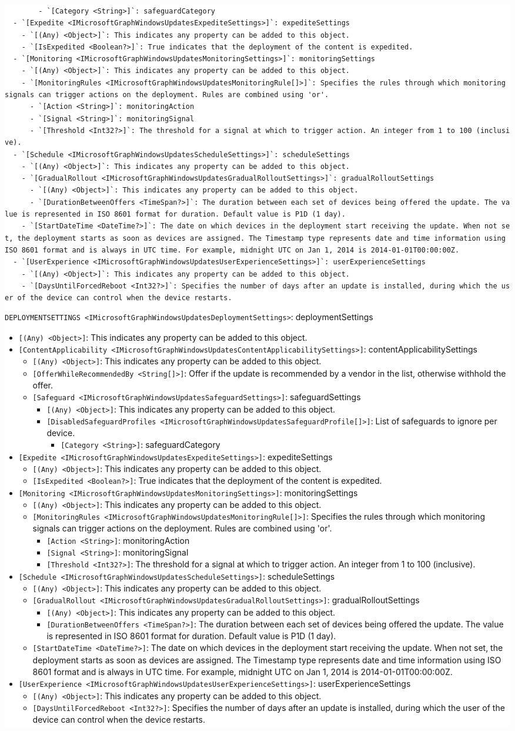             - `[Category <String>]`: safeguardCategory
      - `[Expedite <IMicrosoftGraphWindowsUpdatesExpediteSettings>]`: expediteSettings
        - `[(Any) <Object>]`: This indicates any property can be added to this object.
        - `[IsExpedited <Boolean?>]`: True indicates that the deployment of the content is expedited.
      - `[Monitoring <IMicrosoftGraphWindowsUpdatesMonitoringSettings>]`: monitoringSettings
        - `[(Any) <Object>]`: This indicates any property can be added to this object.
        - `[MonitoringRules <IMicrosoftGraphWindowsUpdatesMonitoringRule[]>]`: Specifies the rules through which monitoring signals can trigger actions on the deployment. Rules are combined using 'or'.
          - `[Action <String>]`: monitoringAction
          - `[Signal <String>]`: monitoringSignal
          - `[Threshold <Int32?>]`: The threshold for a signal at which to trigger action. An integer from 1 to 100 (inclusive).
      - `[Schedule <IMicrosoftGraphWindowsUpdatesScheduleSettings>]`: scheduleSettings
        - `[(Any) <Object>]`: This indicates any property can be added to this object.
        - `[GradualRollout <IMicrosoftGraphWindowsUpdatesGradualRolloutSettings>]`: gradualRolloutSettings
          - `[(Any) <Object>]`: This indicates any property can be added to this object.
          - `[DurationBetweenOffers <TimeSpan?>]`: The duration between each set of devices being offered the update. The value is represented in ISO 8601 format for duration. Default value is P1D (1 day).
        - `[StartDateTime <DateTime?>]`: The date on which devices in the deployment start receiving the update. When not set, the deployment starts as soon as devices are assigned. The Timestamp type represents date and time information using ISO 8601 format and is always in UTC time. For example, midnight UTC on Jan 1, 2014 is 2014-01-01T00:00:00Z.
      - `[UserExperience <IMicrosoftGraphWindowsUpdatesUserExperienceSettings>]`: userExperienceSettings
        - `[(Any) <Object>]`: This indicates any property can be added to this object.
        - `[DaysUntilForcedReboot <Int32?>]`: Specifies the number of days after an update is installed, during which the user of the device can control when the device restarts.

`DEPLOYMENTSETTINGS <IMicrosoftGraphWindowsUpdatesDeploymentSettings>`: deploymentSettings
  - `[(Any) <Object>]`: This indicates any property can be added to this object.
  - `[ContentApplicability <IMicrosoftGraphWindowsUpdatesContentApplicabilitySettings>]`: contentApplicabilitySettings
    - `[(Any) <Object>]`: This indicates any property can be added to this object.
    - `[OfferWhileRecommendedBy <String[]>]`: Offer if the update is recommended by a vendor in the list, otherwise withhold the offer.
    - `[Safeguard <IMicrosoftGraphWindowsUpdatesSafeguardSettings>]`: safeguardSettings
      - `[(Any) <Object>]`: This indicates any property can be added to this object.
      - `[DisabledSafeguardProfiles <IMicrosoftGraphWindowsUpdatesSafeguardProfile[]>]`: List of safeguards to ignore per device.
        - `[Category <String>]`: safeguardCategory
  - `[Expedite <IMicrosoftGraphWindowsUpdatesExpediteSettings>]`: expediteSettings
    - `[(Any) <Object>]`: This indicates any property can be added to this object.
    - `[IsExpedited <Boolean?>]`: True indicates that the deployment of the content is expedited.
  - `[Monitoring <IMicrosoftGraphWindowsUpdatesMonitoringSettings>]`: monitoringSettings
    - `[(Any) <Object>]`: This indicates any property can be added to this object.
    - `[MonitoringRules <IMicrosoftGraphWindowsUpdatesMonitoringRule[]>]`: Specifies the rules through which monitoring signals can trigger actions on the deployment. Rules are combined using 'or'.
      - `[Action <String>]`: monitoringAction
      - `[Signal <String>]`: monitoringSignal
      - `[Threshold <Int32?>]`: The threshold for a signal at which to trigger action. An integer from 1 to 100 (inclusive).
  - `[Schedule <IMicrosoftGraphWindowsUpdatesScheduleSettings>]`: scheduleSettings
    - `[(Any) <Object>]`: This indicates any property can be added to this object.
    - `[GradualRollout <IMicrosoftGraphWindowsUpdatesGradualRolloutSettings>]`: gradualRolloutSettings
      - `[(Any) <Object>]`: This indicates any property can be added to this object.
      - `[DurationBetweenOffers <TimeSpan?>]`: The duration between each set of devices being offered the update. The value is represented in ISO 8601 format for duration. Default value is P1D (1 day).
    - `[StartDateTime <DateTime?>]`: The date on which devices in the deployment start receiving the update. When not set, the deployment starts as soon as devices are assigned. The Timestamp type represents date and time information using ISO 8601 format and is always in UTC time. For example, midnight UTC on Jan 1, 2014 is 2014-01-01T00:00:00Z.
  - `[UserExperience <IMicrosoftGraphWindowsUpdatesUserExperienceSettings>]`: userExperienceSettings
    - `[(Any) <Object>]`: This indicates any property can be added to this object.
    - `[DaysUntilForcedReboot <Int32?>]`: Specifies the number of days after an update is installed, during which the user of the device can control when the device restarts.